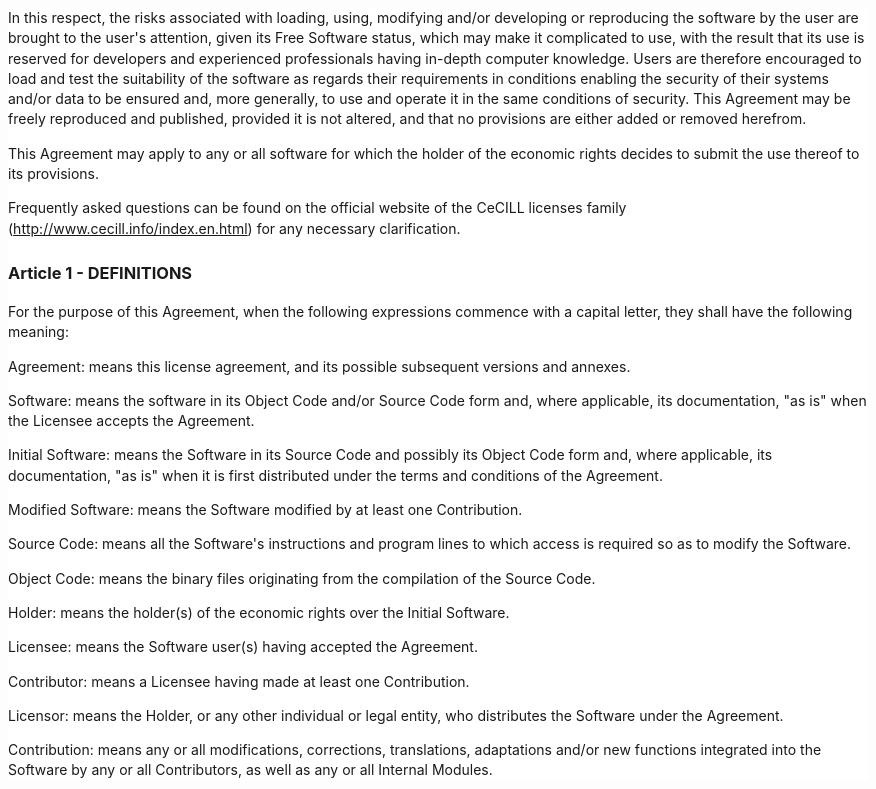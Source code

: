 In this respect, the risks associated with loading, using, modifying
and/or developing or reproducing the software by the user are brought to
the user's attention, given its Free Software status, which may make it
complicated to use, with the result that its use is reserved for
developers and experienced professionals having in-depth computer
knowledge. Users are therefore encouraged to load and test the
suitability of the software as regards their requirements in conditions
enabling the security of their systems and/or data to be ensured and,
more generally, to use and operate it in the same conditions of
security. This Agreement may be freely reproduced and published,
provided it is not altered, and that no provisions are either added or
removed herefrom.

This Agreement may apply to any or all software for which the holder of
the economic rights decides to submit the use thereof to its provisions.

Frequently asked questions can be found on the official website of the
CeCILL licenses family (http://www.cecill.info/index.en.html) for any 
necessary clarification.


### Article 1 - DEFINITIONS

For the purpose of this Agreement, when the following expressions
commence with a capital letter, they shall have the following meaning:

Agreement: means this license agreement, and its possible subsequent
versions and annexes.

Software: means the software in its Object Code and/or Source Code form
and, where applicable, its documentation, "as is" when the Licensee
accepts the Agreement.

Initial Software: means the Software in its Source Code and possibly its
Object Code form and, where applicable, its documentation, "as is" when
it is first distributed under the terms and conditions of the Agreement.

Modified Software: means the Software modified by at least one
Contribution.

Source Code: means all the Software's instructions and program lines to
which access is required so as to modify the Software.

Object Code: means the binary files originating from the compilation of
the Source Code.

Holder: means the holder(s) of the economic rights over the Initial
Software.

Licensee: means the Software user(s) having accepted the Agreement.

Contributor: means a Licensee having made at least one Contribution.

Licensor: means the Holder, or any other individual or legal entity, who
distributes the Software under the Agreement.

Contribution: means any or all modifications, corrections, translations,
adaptations and/or new functions integrated into the Software by any or
all Contributors, as well as any or all Internal Modules.
